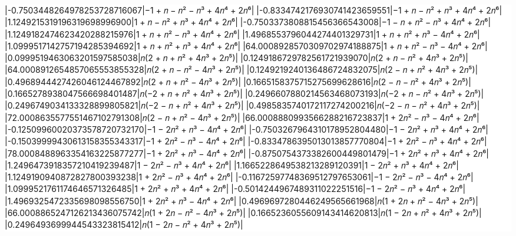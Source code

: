 |-0.7503448264978253728716067|−1 + 𝑛 − 𝑛² − 𝑛³ + 4𝑛⁴ + 2𝑛⁶|
|-0.8334742176930741423659551|−1 + 𝑛 − 𝑛² + 𝑛³ + 4𝑛⁴ + 2𝑛⁶|
|1.1249215319196319698996900|1 + 𝑛 − 𝑛² + 𝑛³ + 4𝑛⁴ + 2𝑛⁶|
|-0.7503373808815456366543008|−1 − 𝑛 + 𝑛² − 𝑛³ + 4𝑛⁴ + 2𝑛⁶|
|1.1249182474623420288215976|1 + 𝑛 + 𝑛² − 𝑛³ + 4𝑛⁴ + 2𝑛⁶|
|1.4968553796044274401329731|1 + 𝑛 + 𝑛² + 𝑛³ − 4𝑛⁴ + 2𝑛⁶|
|1.0999517142757194285394692|1 + 𝑛 + 𝑛² + 𝑛³ + 4𝑛⁴ + 2𝑛⁶|
|64.0008928570309702974188875|1 + 𝑛 + 𝑛² − 𝑛³ − 4𝑛⁴ + 2𝑛⁶|
|0.0999519463063201597585038|𝑛(2 + 𝑛 + 𝑛² + 4𝑛³ + 2𝑛⁵)|
|0.1249186729782561721939070|𝑛(2 + 𝑛 − 𝑛² + 4𝑛³ + 2𝑛⁵)|
|64.0008912654857065553855328|𝑛(2 + 𝑛 − 𝑛² − 4𝑛³ + 2𝑛⁵)|
|0.1249219240136486724832075|𝑛(2 − 𝑛 + 𝑛² + 4𝑛³ + 2𝑛⁵)|
|0.4968944427426046124467892|𝑛(2 + 𝑛 + 𝑛² − 4𝑛³ + 2𝑛⁵)|
|0.1665158375715275699628616|𝑛(2 − 𝑛 − 𝑛² + 4𝑛³ + 2𝑛⁵)|
|0.1665278938047566698401487|𝑛(−2 + 𝑛 + 𝑛² + 4𝑛³ + 2𝑛⁵)|
|0.2496607880214563468073193|𝑛(−2 + 𝑛 − 𝑛² + 4𝑛³ + 2𝑛⁵)|
|0.2496749034133328899805821|𝑛(−2 − 𝑛 + 𝑛² + 4𝑛³ + 2𝑛⁵)|
|0.4985835740172117274200216|𝑛(−2 − 𝑛 − 𝑛² + 4𝑛³ + 2𝑛⁵)|
|72.0008635577551467102791308|𝑛(2 − 𝑛 + 𝑛² − 4𝑛³ + 2𝑛⁵)|
|66.0008880993566288216723837|1 + 2𝑛² − 𝑛³ − 4𝑛⁴ + 2𝑛⁶|
|-0.12509960020373578720732170|−1 − 2𝑛² + 𝑛³ − 4𝑛⁴ + 2𝑛⁶|
|-0.7503267964310178952804480|−1 − 2𝑛² + 𝑛³ + 4𝑛⁴ + 2𝑛⁶|
|-0.15039999430613158355343317|−1 + 2𝑛² − 𝑛³ − 4𝑛⁴ + 2𝑛⁶|
|-0.8334786395013013857770804|−1 + 2𝑛² − 𝑛³ + 4𝑛⁴ + 2𝑛⁶|
|78.0008488963354163225877277|−1 + 2𝑛² + 𝑛³ − 4𝑛⁴ + 2𝑛⁶|
|-0.8750754373382600449801479|−1 + 2𝑛² + 𝑛³ + 4𝑛⁴ + 2𝑛⁶|
|1.2496473918357210419239487|1 − 2𝑛² − 𝑛³ + 4𝑛⁴ + 2𝑛⁶|
|1.1665228649538213289120391|1 − 2𝑛² + 𝑛³ + 4𝑛⁴ + 2𝑛⁶|
|1.1249190940872827800393238|1 + 2𝑛² − 𝑛³ + 4𝑛⁴ + 2𝑛⁶|
|-0.11672597748369512797653061|−1 − 2𝑛² − 𝑛³ − 4𝑛⁴ + 2𝑛⁶|
|1.0999521761174646571326485|1 + 2𝑛² + 𝑛³ + 4𝑛⁴ + 2𝑛⁶|
|-0.5014244967489311022251516|−1 − 2𝑛² − 𝑛³ + 4𝑛⁴ + 2𝑛⁶|
|1.4969325472335698098556750|1 + 2𝑛² + 𝑛³ − 4𝑛⁴ + 2𝑛⁶|
|0.4969697280446249565661968|𝑛(1 + 2𝑛 + 𝑛² − 4𝑛³ + 2𝑛⁵)|
|66.0008865247126213436075742|𝑛(1 + 2𝑛 − 𝑛² − 4𝑛³ + 2𝑛⁵)|
|0.1665236055609143414620813|𝑛(1 − 2𝑛 + 𝑛² + 4𝑛³ + 2𝑛⁵)|
|0.2496493699944543323815412|𝑛(1 − 2𝑛 − 𝑛² + 4𝑛³ + 2𝑛⁵)|